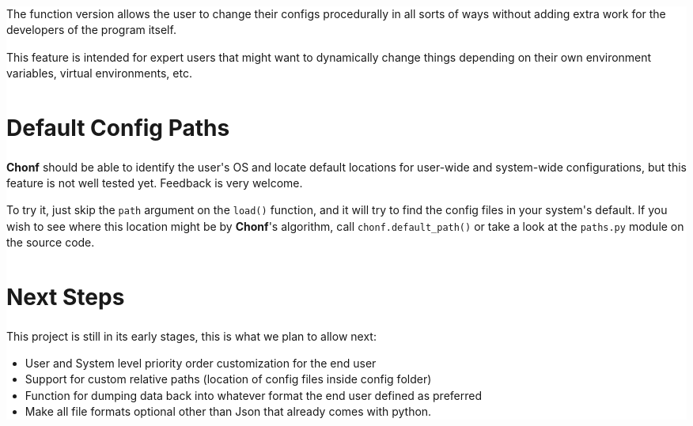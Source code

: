 The function version allows the user to change their
configs procedurally in all sorts of ways without
adding extra work for the developers of the program
itself.

This feature is intended for expert users that might
want to dynamically change things depending on their
own environment variables, virtual environments, etc.

# Default Config Paths

**Chonf** should be able to identify the user's OS and locate
default locations for user-wide and system-wide configurations,
but this feature is not well tested yet. Feedback is very welcome.

To try it, just skip the `path` argument on the `load()`
function, and it will try to find the config files in your system's
default. If you wish to see where this location might be
by **Chonf**'s algorithm, call `chonf.default_path()` or
take a look at the `paths.py` module on the source code.

# Next Steps

This project is still in its early stages, this is what
we plan to allow next:

- User and System level priority order customization for the end user
- Support for custom relative paths (location of config files inside config folder)
- Function for dumping data back into whatever format the end user defined as preferred
- Make all file formats optional other than Json that already comes with python.
